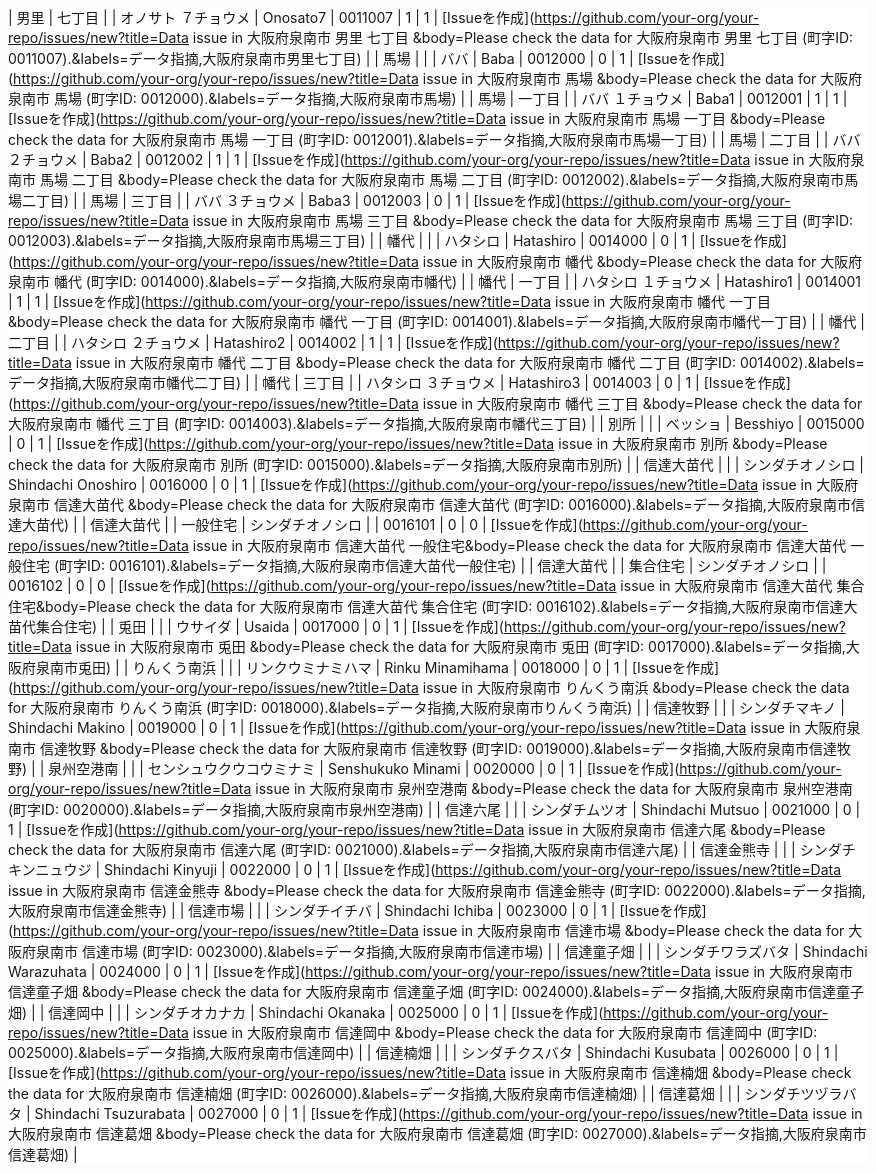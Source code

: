 | 男里 | 七丁目 |  | オノサト ７チョウメ  | Onosato7 | 0011007 | 1 | 1 | [Issueを作成](https://github.com/your-org/your-repo/issues/new?title=Data issue in 大阪府泉南市 男里 七丁目 &body=Please check the data for 大阪府泉南市 男里 七丁目  (町字ID: 0011007).&labels=データ指摘,大阪府泉南市男里七丁目) |
| 馬場 |  |  | ババ   | Baba | 0012000 | 0 | 1 | [Issueを作成](https://github.com/your-org/your-repo/issues/new?title=Data issue in 大阪府泉南市 馬場  &body=Please check the data for 大阪府泉南市 馬場   (町字ID: 0012000).&labels=データ指摘,大阪府泉南市馬場) |
| 馬場 | 一丁目 |  | ババ １チョウメ  | Baba1 | 0012001 | 1 | 1 | [Issueを作成](https://github.com/your-org/your-repo/issues/new?title=Data issue in 大阪府泉南市 馬場 一丁目 &body=Please check the data for 大阪府泉南市 馬場 一丁目  (町字ID: 0012001).&labels=データ指摘,大阪府泉南市馬場一丁目) |
| 馬場 | 二丁目 |  | ババ ２チョウメ  | Baba2 | 0012002 | 1 | 1 | [Issueを作成](https://github.com/your-org/your-repo/issues/new?title=Data issue in 大阪府泉南市 馬場 二丁目 &body=Please check the data for 大阪府泉南市 馬場 二丁目  (町字ID: 0012002).&labels=データ指摘,大阪府泉南市馬場二丁目) |
| 馬場 | 三丁目 |  | ババ ３チョウメ  | Baba3 | 0012003 | 0 | 1 | [Issueを作成](https://github.com/your-org/your-repo/issues/new?title=Data issue in 大阪府泉南市 馬場 三丁目 &body=Please check the data for 大阪府泉南市 馬場 三丁目  (町字ID: 0012003).&labels=データ指摘,大阪府泉南市馬場三丁目) |
| 幡代 |  |  | ハタシロ   | Hatashiro | 0014000 | 0 | 1 | [Issueを作成](https://github.com/your-org/your-repo/issues/new?title=Data issue in 大阪府泉南市 幡代  &body=Please check the data for 大阪府泉南市 幡代   (町字ID: 0014000).&labels=データ指摘,大阪府泉南市幡代) |
| 幡代 | 一丁目 |  | ハタシロ １チョウメ  | Hatashiro1 | 0014001 | 1 | 1 | [Issueを作成](https://github.com/your-org/your-repo/issues/new?title=Data issue in 大阪府泉南市 幡代 一丁目 &body=Please check the data for 大阪府泉南市 幡代 一丁目  (町字ID: 0014001).&labels=データ指摘,大阪府泉南市幡代一丁目) |
| 幡代 | 二丁目 |  | ハタシロ ２チョウメ  | Hatashiro2 | 0014002 | 1 | 1 | [Issueを作成](https://github.com/your-org/your-repo/issues/new?title=Data issue in 大阪府泉南市 幡代 二丁目 &body=Please check the data for 大阪府泉南市 幡代 二丁目  (町字ID: 0014002).&labels=データ指摘,大阪府泉南市幡代二丁目) |
| 幡代 | 三丁目 |  | ハタシロ ３チョウメ  | Hatashiro3 | 0014003 | 0 | 1 | [Issueを作成](https://github.com/your-org/your-repo/issues/new?title=Data issue in 大阪府泉南市 幡代 三丁目 &body=Please check the data for 大阪府泉南市 幡代 三丁目  (町字ID: 0014003).&labels=データ指摘,大阪府泉南市幡代三丁目) |
| 別所 |  |  | ベッショ   | Besshiyo | 0015000 | 0 | 1 | [Issueを作成](https://github.com/your-org/your-repo/issues/new?title=Data issue in 大阪府泉南市 別所  &body=Please check the data for 大阪府泉南市 別所   (町字ID: 0015000).&labels=データ指摘,大阪府泉南市別所) |
| 信達大苗代 |  |  | シンダチオノシロ   | Shindachi Onoshiro | 0016000 | 0 | 1 | [Issueを作成](https://github.com/your-org/your-repo/issues/new?title=Data issue in 大阪府泉南市 信達大苗代  &body=Please check the data for 大阪府泉南市 信達大苗代   (町字ID: 0016000).&labels=データ指摘,大阪府泉南市信達大苗代) |
| 信達大苗代 |  | 一般住宅 | シンダチオノシロ   |  | 0016101 | 0 | 0 | [Issueを作成](https://github.com/your-org/your-repo/issues/new?title=Data issue in 大阪府泉南市 信達大苗代  一般住宅&body=Please check the data for 大阪府泉南市 信達大苗代  一般住宅 (町字ID: 0016101).&labels=データ指摘,大阪府泉南市信達大苗代一般住宅) |
| 信達大苗代 |  | 集合住宅 | シンダチオノシロ   |  | 0016102 | 0 | 0 | [Issueを作成](https://github.com/your-org/your-repo/issues/new?title=Data issue in 大阪府泉南市 信達大苗代  集合住宅&body=Please check the data for 大阪府泉南市 信達大苗代  集合住宅 (町字ID: 0016102).&labels=データ指摘,大阪府泉南市信達大苗代集合住宅) |
| 兎田 |  |  | ウサイダ   | Usaida | 0017000 | 0 | 1 | [Issueを作成](https://github.com/your-org/your-repo/issues/new?title=Data issue in 大阪府泉南市 兎田  &body=Please check the data for 大阪府泉南市 兎田   (町字ID: 0017000).&labels=データ指摘,大阪府泉南市兎田) |
| りんくう南浜 |  |  | リンクウミナミハマ   | Rinku Minamihama | 0018000 | 0 | 1 | [Issueを作成](https://github.com/your-org/your-repo/issues/new?title=Data issue in 大阪府泉南市 りんくう南浜  &body=Please check the data for 大阪府泉南市 りんくう南浜   (町字ID: 0018000).&labels=データ指摘,大阪府泉南市りんくう南浜) |
| 信達牧野 |  |  | シンダチマキノ   | Shindachi Makino | 0019000 | 0 | 1 | [Issueを作成](https://github.com/your-org/your-repo/issues/new?title=Data issue in 大阪府泉南市 信達牧野  &body=Please check the data for 大阪府泉南市 信達牧野   (町字ID: 0019000).&labels=データ指摘,大阪府泉南市信達牧野) |
| 泉州空港南 |  |  | センシュウクウコウミナミ   | Senshukuko Minami | 0020000 | 0 | 1 | [Issueを作成](https://github.com/your-org/your-repo/issues/new?title=Data issue in 大阪府泉南市 泉州空港南  &body=Please check the data for 大阪府泉南市 泉州空港南   (町字ID: 0020000).&labels=データ指摘,大阪府泉南市泉州空港南) |
| 信達六尾 |  |  | シンダチムツオ   | Shindachi Mutsuo | 0021000 | 0 | 1 | [Issueを作成](https://github.com/your-org/your-repo/issues/new?title=Data issue in 大阪府泉南市 信達六尾  &body=Please check the data for 大阪府泉南市 信達六尾   (町字ID: 0021000).&labels=データ指摘,大阪府泉南市信達六尾) |
| 信達金熊寺 |  |  | シンダチキンニュウジ   | Shindachi Kinyuji | 0022000 | 0 | 1 | [Issueを作成](https://github.com/your-org/your-repo/issues/new?title=Data issue in 大阪府泉南市 信達金熊寺  &body=Please check the data for 大阪府泉南市 信達金熊寺   (町字ID: 0022000).&labels=データ指摘,大阪府泉南市信達金熊寺) |
| 信達市場 |  |  | シンダチイチバ   | Shindachi Ichiba | 0023000 | 0 | 1 | [Issueを作成](https://github.com/your-org/your-repo/issues/new?title=Data issue in 大阪府泉南市 信達市場  &body=Please check the data for 大阪府泉南市 信達市場   (町字ID: 0023000).&labels=データ指摘,大阪府泉南市信達市場) |
| 信達童子畑 |  |  | シンダチワラズバタ   | Shindachi Warazuhata | 0024000 | 0 | 1 | [Issueを作成](https://github.com/your-org/your-repo/issues/new?title=Data issue in 大阪府泉南市 信達童子畑  &body=Please check the data for 大阪府泉南市 信達童子畑   (町字ID: 0024000).&labels=データ指摘,大阪府泉南市信達童子畑) |
| 信達岡中 |  |  | シンダチオカナカ   | Shindachi Okanaka | 0025000 | 0 | 1 | [Issueを作成](https://github.com/your-org/your-repo/issues/new?title=Data issue in 大阪府泉南市 信達岡中  &body=Please check the data for 大阪府泉南市 信達岡中   (町字ID: 0025000).&labels=データ指摘,大阪府泉南市信達岡中) |
| 信達楠畑 |  |  | シンダチクスバタ   | Shindachi Kusubata | 0026000 | 0 | 1 | [Issueを作成](https://github.com/your-org/your-repo/issues/new?title=Data issue in 大阪府泉南市 信達楠畑  &body=Please check the data for 大阪府泉南市 信達楠畑   (町字ID: 0026000).&labels=データ指摘,大阪府泉南市信達楠畑) |
| 信達葛畑 |  |  | シンダチツヅラバタ   | Shindachi Tsuzurabata | 0027000 | 0 | 1 | [Issueを作成](https://github.com/your-org/your-repo/issues/new?title=Data issue in 大阪府泉南市 信達葛畑  &body=Please check the data for 大阪府泉南市 信達葛畑   (町字ID: 0027000).&labels=データ指摘,大阪府泉南市信達葛畑) |